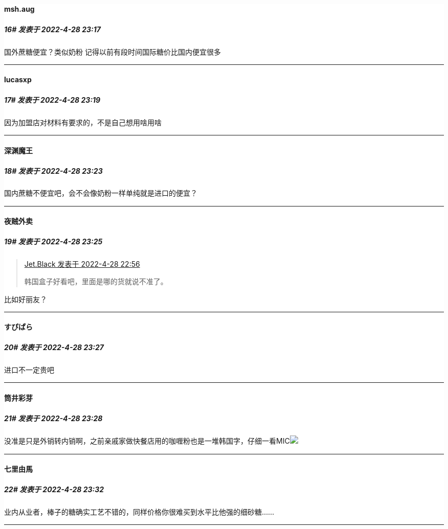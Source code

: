 ####  msh.aug  
##### 16#       发表于 2022-4-28 23:17

国外蔗糖便宜？类似奶粉
记得以前有段时间国际糖价比国内便宜很多

*****

####  lucasxp  
##### 17#       发表于 2022-4-28 23:19

因为加盟店对材料有要求的，不是自己想用啥用啥

*****

####  深渊魔王  
##### 18#       发表于 2022-4-28 23:23

国内蔗糖不便宜吧，会不会像奶粉一样单纯就是进口的便宜？

*****

####  夜贼外卖  
##### 19#       发表于 2022-4-28 23:25

<blockquote><a href="httphttps://bbs.saraba1st.com/2b/forum.php?mod=redirect&amp;goto=findpost&amp;pid=55625011&amp;ptid=2066915" target="_blank">Jet.Black 发表于 2022-4-28 22:56</a>

韩国盒子好看吧，里面是哪的货就说不准了。</blockquote>
比如好丽友？

*****

####  すぴぱら  
##### 20#       发表于 2022-4-28 23:27

进口不一定贵吧

*****

####  筒井彩芽  
##### 21#       发表于 2022-4-28 23:28

没准是只是外销转内销啊，之前亲戚家做快餐店用的咖喱粉也是一堆韩国字，仔细一看MIC<img src="https://static.saraba1st.com/image/smiley/face2017/067.png" referrerpolicy="no-referrer">

*****

####  七里由馬  
##### 22#       发表于 2022-4-28 23:32

业内从业者，棒子的糖确实工艺不错的，同样价格你很难买到水平比他强的细砂糖……

*****
